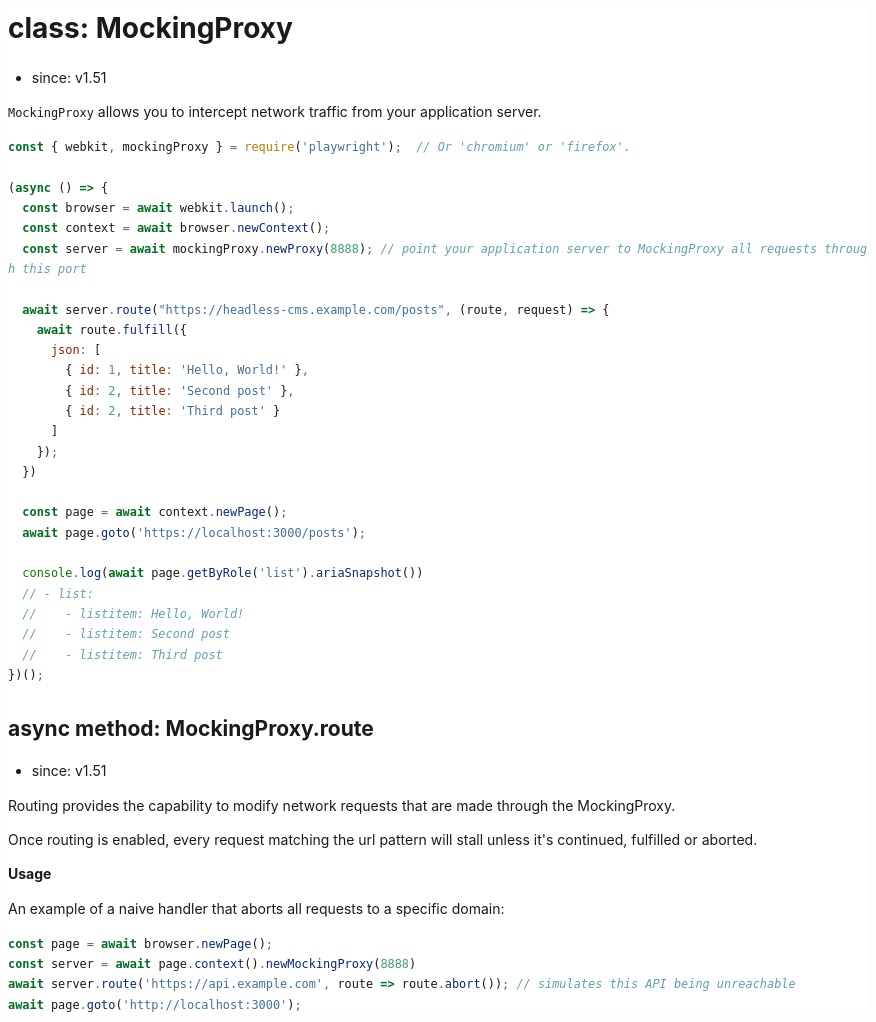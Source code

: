 # class: MockingProxy
* since: v1.51

`MockingProxy` allows you to intercept network traffic from your application server.

```js
const { webkit, mockingProxy } = require('playwright');  // Or 'chromium' or 'firefox'.

(async () => {
  const browser = await webkit.launch();
  const context = await browser.newContext();
  const server = await mockingProxy.newProxy(8888); // point your application server to MockingProxy all requests through this port

  await server.route("https://headless-cms.example.com/posts", (route, request) => {
    await route.fulfill({
      json: [
        { id: 1, title: 'Hello, World!' },
        { id: 2, title: 'Second post' },
        { id: 2, title: 'Third post' }
      ]
    });
  })

  const page = await context.newPage();
  await page.goto('https://localhost:3000/posts');

  console.log(await page.getByRole('list').ariaSnapshot())
  // - list:
  //    - listitem: Hello, World!
  //    - listitem: Second post
  //    - listitem: Third post
})();
```

## async method: MockingProxy.route
* since: v1.51


Routing provides the capability to modify network requests that are made through the MockingProxy.

Once routing is enabled, every request matching the url pattern will stall unless it's continued, fulfilled or aborted.

**Usage**

An example of a naive handler that aborts all requests to a specific domain:

```js
const page = await browser.newPage();
const server = await page.context().newMockingProxy(8888)
await server.route('https://api.example.com', route => route.abort()); // simulates this API being unreachable
await page.goto('http://localhost:3000');
```
